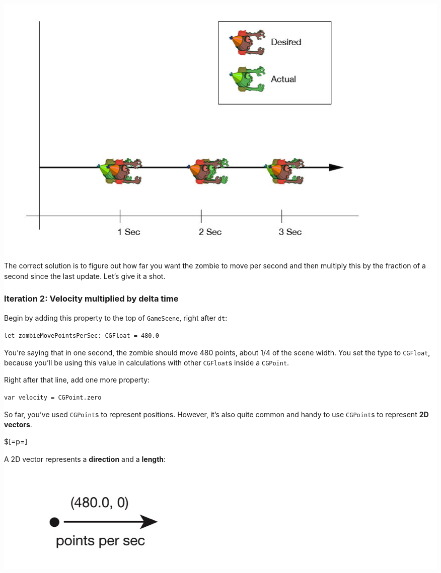 ![width=100%](/images/006_JaggedMovement.png)
 
The correct solution is to figure out how far you want the zombie to move per second and then multiply this by the fraction of a second since the last update. Let’s give it a shot.

### Iteration 2: Velocity multiplied by delta time

Begin by adding this property to the top of `GameScene`, right after `dt`: 

```
let zombieMovePointsPerSec: CGFloat = 480.0
```

You’re saying that in one second, the zombie should move 480 points, about 1/4 of the scene width. You set the type to `CGFloat`, because you’ll be using this value in calculations with other `CGFloat`s inside a `CGPoint`.

Right after that line, add one more property:

```
var velocity = CGPoint.zero
```

So far, you’ve used `CGPoint`s to represent positions. However, it’s also quite common and handy to use `CGPoint`s to represent **2D vectors**. 

$[=p=]

A 2D vector represents a **direction** and a **length**:

![width=50%](/images/007_Vector.png)
